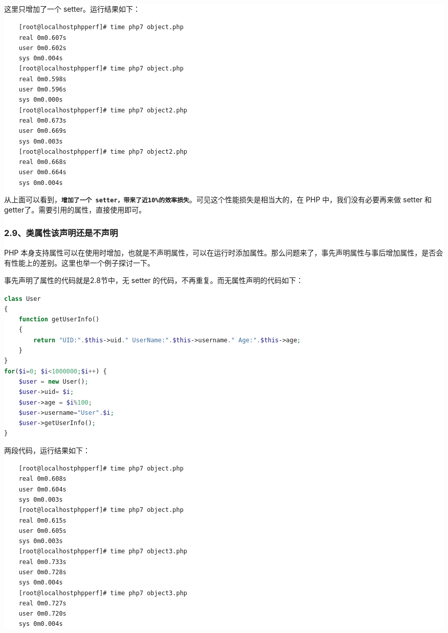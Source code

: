 这里只增加了一个 setter。运行结果如下：

```
    [root@localhostphpperf]# time php7 object.php
    real 0m0.607s 
    user 0m0.602s 
    sys 0m0.004s 
    [root@localhostphpperf]# time php7 object.php
    real 0m0.598s 
    user 0m0.596s 
    sys 0m0.000s 
    [root@localhostphpperf]# time php7 object2.php
    real 0m0.673s 
    user 0m0.669s 
    sys 0m0.003s 
    [root@localhostphpperf]# time php7 object2.php
    real 0m0.668s 
    user 0m0.664s 
    sys 0m0.004s
```

从上面可以看到，**`增加了一个 setter，带来了近10%的效率损失`**。可见这个性能损失是相当大的，在 PHP 中，我们没有必要再来做 setter 和 getter了。需要引用的属性，直接使用即可。

### 2.9、类属性该声明还是不声明

PHP 本身支持属性可以在使用时增加，也就是不声明属性，可以在运行时添加属性。那么问题来了，事先声明属性与事后增加属性，是否会有性能上的差别。这里也举一个例子探讨一下。

事先声明了属性的代码就是2.8节中，无 setter 的代码，不再重复。而无属性声明的代码如下：

```php
class User
{ 
    function getUserInfo()
    {
        return "UID:".$this->uid." UserName:".$this->username." Age:".$this->age;
    }
}
for($i=0; $i<1000000;$i++) {
    $user = new User();
    $user->uid= $i;
    $user->age = $i%100;
    $user->username="User".$i;
    $user->getUserInfo();
}
```

两段代码，运行结果如下：

```
    [root@localhostphpperf]# time php7 object.php
    real 0m0.608s 
    user 0m0.604s 
    sys 0m0.003s 
    [root@localhostphpperf]# time php7 object.php
    real 0m0.615s 
    user 0m0.605s 
    sys 0m0.003s 
    [root@localhostphpperf]# time php7 object3.php
    real 0m0.733s 
    user 0m0.728s 
    sys 0m0.004s 
    [root@localhostphpperf]# time php7 object3.php
    real 0m0.727s 
    user 0m0.720s 
    sys 0m0.004s
```


[0]: https://www.zhihu.com/people/phpgod
[1]: http://link.zhihu.com/?target=http%3A//www.codeceo.com/article/php-performance-analis.html
[2]: http://link.zhihu.com/?target=http%3A//www.codeceo.com/article/float-number.html
[3]: http://link.zhihu.com/?target=https%3A//github.com/composer/composer/commit/ac676f47f7bbc619678a29deae097b6b0710b799
[4]: http://link.zhihu.com/?target=http%3A//www.codeceo.com/article/magic-javascript-ui.html
[5]: http://link.zhihu.com/?target=http%3A//www.codeceo.com/